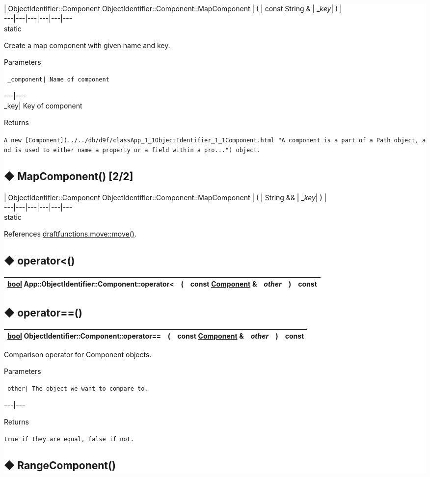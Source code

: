 | [ObjectIdentifier::Component](../../db/d9f/classApp_1_1ObjectIdentifier_1_1Component.html) ObjectIdentifier::Component::MapComponent  | ( | const [String](../../dd/d98/classApp_1_1ObjectIdentifier_1_1String.html) & | __key_| ) |   
---|---|---|---|---|---  
static  
  
Create a map component with given name and key.

Parameters

     _component| Name of component   
---|---  
_key| Key of component  
  
Returns

    A new [Component](../../db/d9f/classApp_1_1ObjectIdentifier_1_1Component.html "A component is a part of a Path object, and is used to either name a property or a field within a pro...") object. 

## ◆ MapComponent() [2/2]

| [ObjectIdentifier::Component](../../db/d9f/classApp_1_1ObjectIdentifier_1_1Component.html) ObjectIdentifier::Component::MapComponent  | ( | [String](../../dd/d98/classApp_1_1ObjectIdentifier_1_1String.html) && | __key_| ) |   
---|---|---|---|---|---  
static  
  
References
[draftfunctions.move::move()](../../d2/d57/group__draftfunctions.html#gaba90180fe5a79e13cb43a1fcda667a2f).

## ◆ operator<()

[bool](../../d9/db9/classbool.html) App::ObjectIdentifier::Component::operator< | ( | const [Component](../../db/d9f/classApp_1_1ObjectIdentifier_1_1Component.html) & | _other_| ) |  const  
---|---|---|---|---|---  
  
## ◆ operator==()

[bool](../../d9/db9/classbool.html) ObjectIdentifier::Component::operator==  | ( | const [Component](../../db/d9f/classApp_1_1ObjectIdentifier_1_1Component.html) & | _other_| ) |  const  
---|---|---|---|---|---  
  
Comparison operator for
[Component](../../db/d9f/classApp_1_1ObjectIdentifier_1_1Component.html "A
component is a part of a Path object, and is used to either name a property or
a field within a pro...") objects.

Parameters

     other| The object we want to compare to.   
---|---  
  
Returns

    true if they are equal, false if not. 

## ◆ RangeComponent()
